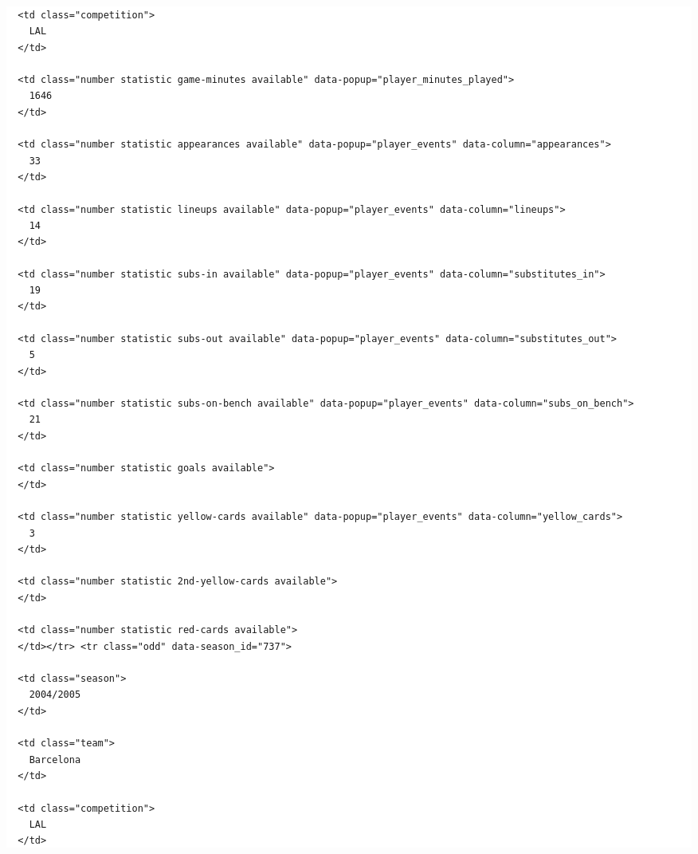       <td class="competition">
        LAL
      </td>
      
      <td class="number statistic game-minutes available" data-popup="player_minutes_played">
        1646
      </td>
      
      <td class="number statistic appearances available" data-popup="player_events" data-column="appearances">
        33
      </td>
      
      <td class="number statistic lineups available" data-popup="player_events" data-column="lineups">
        14
      </td>
      
      <td class="number statistic subs-in available" data-popup="player_events" data-column="substitutes_in">
        19
      </td>
      
      <td class="number statistic subs-out available" data-popup="player_events" data-column="substitutes_out">
        5
      </td>
      
      <td class="number statistic subs-on-bench available" data-popup="player_events" data-column="subs_on_bench">
        21
      </td>
      
      <td class="number statistic goals available">
      </td>
      
      <td class="number statistic yellow-cards available" data-popup="player_events" data-column="yellow_cards">
        3
      </td>
      
      <td class="number statistic 2nd-yellow-cards available">
      </td>
      
      <td class="number statistic red-cards available">
      </td></tr> <tr class="odd" data-season_id="737"> 
      
      <td class="season">
        2004/2005
      </td>
      
      <td class="team">
        Barcelona
      </td>
      
      <td class="competition">
        LAL
      </td>
      